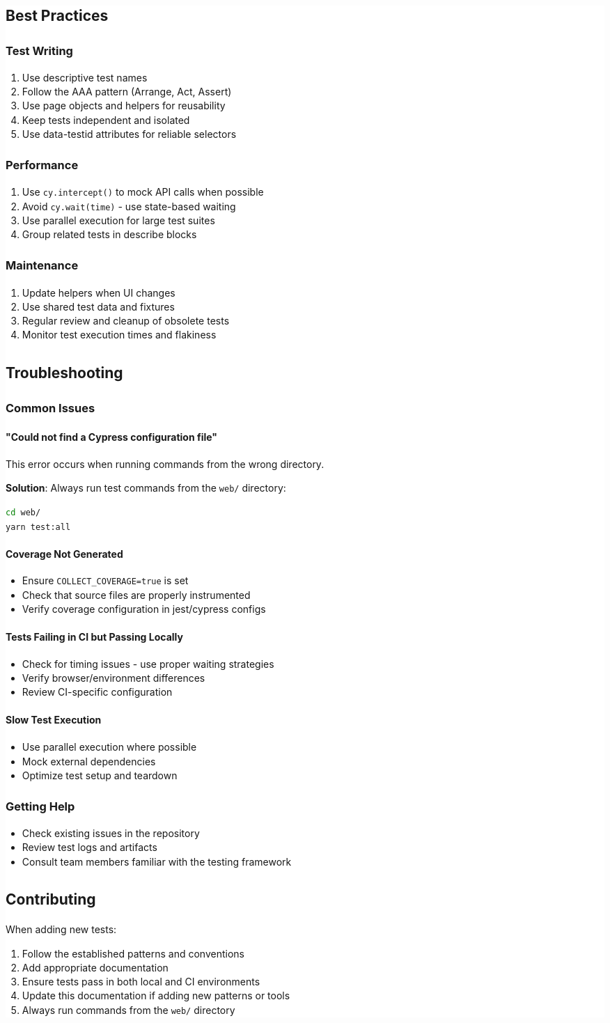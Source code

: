 ## Best Practices

### Test Writing
1. Use descriptive test names
2. Follow the AAA pattern (Arrange, Act, Assert)
3. Use page objects and helpers for reusability
4. Keep tests independent and isolated
5. Use data-testid attributes for reliable selectors

### Performance
1. Use `cy.intercept()` to mock API calls when possible
2. Avoid `cy.wait(time)` - use state-based waiting
3. Use parallel execution for large test suites
4. Group related tests in describe blocks

### Maintenance
1. Update helpers when UI changes
2. Use shared test data and fixtures
3. Regular review and cleanup of obsolete tests
4. Monitor test execution times and flakiness

## Troubleshooting

### Common Issues

#### "Could not find a Cypress configuration file"
This error occurs when running commands from the wrong directory.

**Solution**: Always run test commands from the `web/` directory:
```bash
cd web/
yarn test:all
```

#### Coverage Not Generated
- Ensure `COLLECT_COVERAGE=true` is set
- Check that source files are properly instrumented
- Verify coverage configuration in jest/cypress configs

#### Tests Failing in CI but Passing Locally
- Check for timing issues - use proper waiting strategies
- Verify browser/environment differences
- Review CI-specific configuration

#### Slow Test Execution
- Use parallel execution where possible
- Mock external dependencies
- Optimize test setup and teardown

### Getting Help
- Check existing issues in the repository
- Review test logs and artifacts
- Consult team members familiar with the testing framework

## Contributing

When adding new tests:
1. Follow the established patterns and conventions
2. Add appropriate documentation
3. Ensure tests pass in both local and CI environments
4. Update this documentation if adding new patterns or tools
5. Always run commands from the `web/` directory
